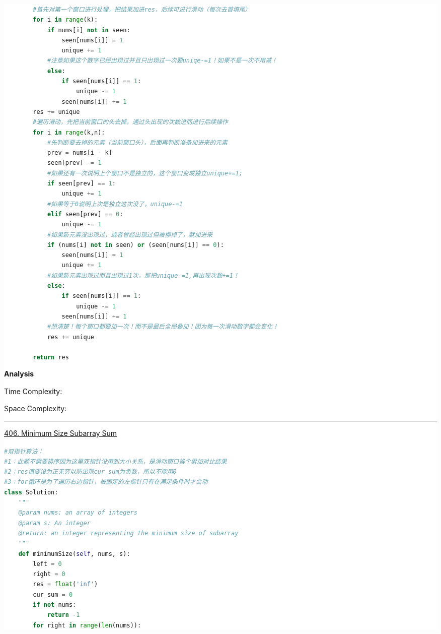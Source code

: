 ```python
        #首先对第一个窗口进行处理，把结果加进res，后续可进行滑动（每次去首填尾）
        for i in range(k):
            if nums[i] not in seen:
                seen[nums[i]] = 1
                unique += 1
            #注意如果这个数字已经出现过并且只出现过一次要uniqe-=1！如果不是一次不用减！    
            else:
                if seen[nums[i]] == 1:
                    unique -= 1
                seen[nums[i]] += 1
        res += unique
        #遍历滑动，先把当前窗口的头去掉，通过头出现的次数进而进行后续操作
        for i in range(k,n):
            #先判断要去掉的元素（当前窗口头），后面再判断准备加进来的元素
            prev = nums[i - k]
            seen[prev] -= 1
            #如果还有一次说明上个窗口不是独立的，这个窗口变成独立unique+=1;
            if seen[prev] == 1:
                unique += 1
            #如果等于0说明上次是独立这次没了，unique-=1    
            elif seen[prev] == 0:
                unique -= 1
            #如果新元素没出现过，或者曾经出现过但被挪掉了，就加进来    
            if (nums[i] not in seen) or (seen[nums[i]] == 0):
                seen[nums[i]] = 1
                unique += 1
            #如果新元素出现过而且出现过1次，那把unique-=1,再出现次数+=1！
            else:
                if seen[nums[i]] == 1:
                    unique -= 1
                seen[nums[i]] += 1
            #想清楚！每个窗口都要加一次！而不是最后全局叠加！因为每一次滑动数字都会变化！  
            res += unique
        
        return res
```
**Analysis**

Time Complexity: 

Space Complexity: 

---

[406. Minimum Size Subarray Sum](https://www.lintcode.com/problem/minimum-size-subarray-sum)

```python
#双指针算法：
#1：此题不需要排序因为这里双指针没用到大小关系，是滑动窗口挨个累加对比结果
#2：res值要设为正无穷以防出现cur_sum为负数，所以不能用0
#3：for循环是为了遍历右边指针，被固定的左指针只有在满足条件时才会动
class Solution:
    """
    @param nums: an array of integers
    @param s: An integer
    @return: an integer representing the minimum size of subarray
    """
    def minimumSize(self, nums, s):
        left = 0
        right = 0
        res = float('inf')
        cur_sum = 0
        if not nums:
            return -1
        for right in range(len(nums)):
```